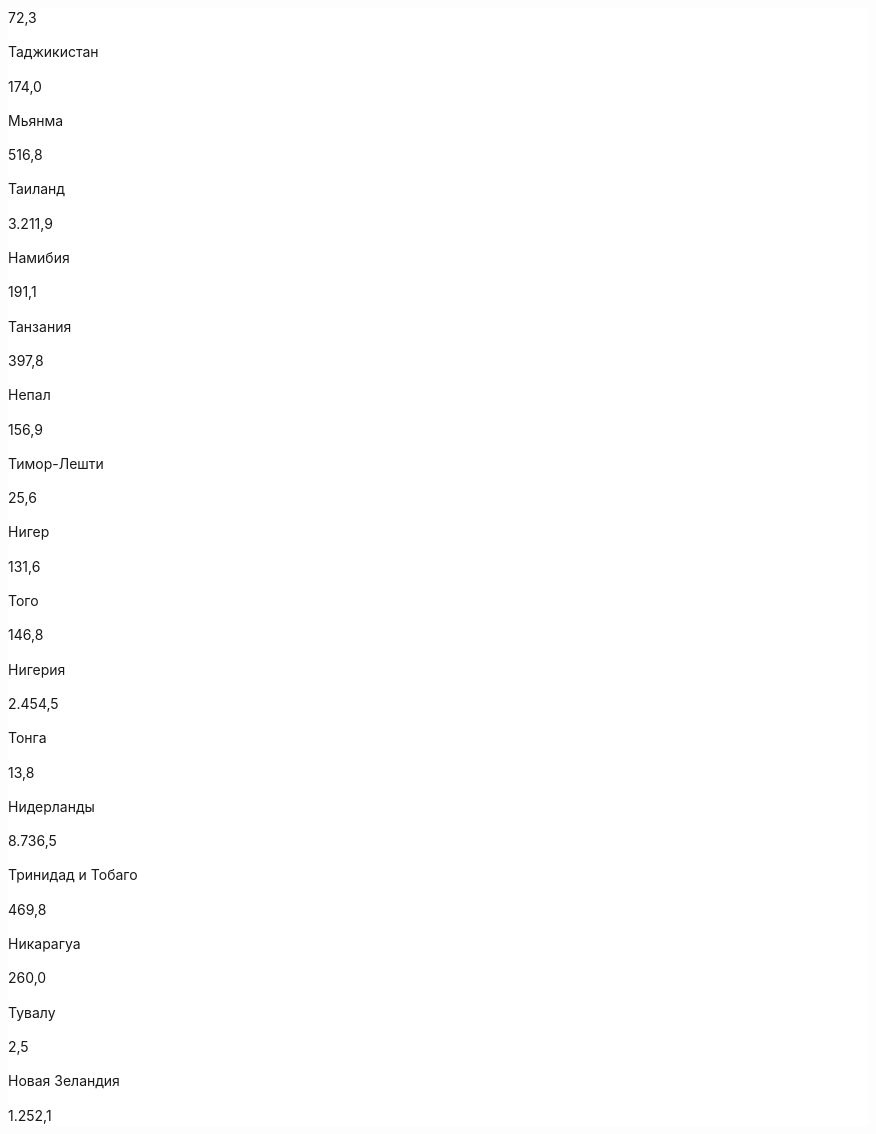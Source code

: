 72,3

Та­джи­ки­стан

174,0

Мьян­ма

516,8

Та­и­ланд

3.211,9

На­ми­бия

191,1

Тан­за­ния

397,8

Непал

156,9

Ти­мор-Ле­ш­ти

25,6

Ни­гер

131,6

То­го

146,8

Ни­ге­рия

2.454,5

Тон­га

13,8

Ни­дер­лан­ды

8.736,5

Три­ни­дад и То­ба­го

469,8

Ни­ка­ра­гуа

260,0

Ту­ва­лу

2,5

Но­вая Зе­лан­дия

1.252,1
